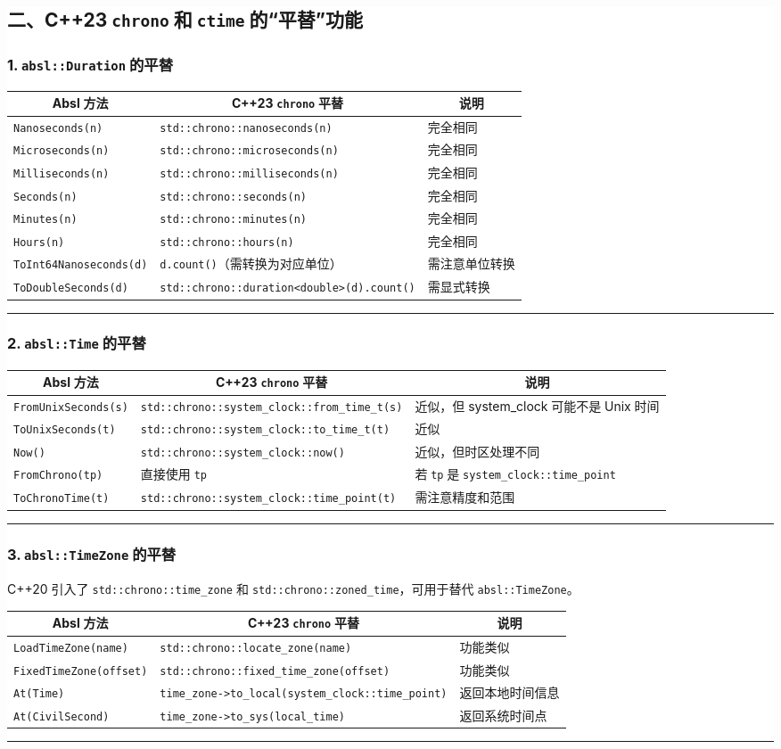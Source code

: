 
##  二、C++23 `chrono` 和 `ctime` 的“平替”功能

### 1. **`absl::Duration` 的平替**

| Absl 方法               | C++23 `chrono` 平替                        | 说明           |
| ----------------------- | ------------------------------------------ | -------------- |
| `Nanoseconds(n)`        | `std::chrono::nanoseconds(n)`              | 完全相同       |
| `Microseconds(n)`       | `std::chrono::microseconds(n)`             | 完全相同       |
| `Milliseconds(n)`       | `std::chrono::milliseconds(n)`             | 完全相同       |
| `Seconds(n)`            | `std::chrono::seconds(n)`                  | 完全相同       |
| `Minutes(n)`            | `std::chrono::minutes(n)`                  | 完全相同       |
| `Hours(n)`              | `std::chrono::hours(n)`                    | 完全相同       |
| `ToInt64Nanoseconds(d)` | `d.count()`（需转换为对应单位）            | 需注意单位转换 |
| `ToDoubleSeconds(d)`    | `std::chrono::duration<double>(d).count()` | 需显式转换     |

---

### 2. **`absl::Time` 的平替**

| Absl 方法            | C++23 `chrono` 平替                         | 说明                                     |
| -------------------- | ------------------------------------------- | ---------------------------------------- |
| `FromUnixSeconds(s)` | `std::chrono::system_clock::from_time_t(s)` | 近似，但 system_clock 可能不是 Unix 时间 |
| `ToUnixSeconds(t)`   | `std::chrono::system_clock::to_time_t(t)`   | 近似                                     |
| `Now()`              | `std::chrono::system_clock::now()`          | 近似，但时区处理不同                     |
| `FromChrono(tp)`     | 直接使用 `tp`                               | 若 `tp` 是 `system_clock::time_point`    |
| `ToChronoTime(t)`    | `std::chrono::system_clock::time_point(t)`  | 需注意精度和范围                         |

---

### 3. **`absl::TimeZone` 的平替**

C++20 引入了 `std::chrono::time_zone` 和 `std::chrono::zoned_time`，可用于替代 `absl::TimeZone`。

| Absl 方法               | C++23 `chrono` 平替                             | 说明             |
| ----------------------- | ----------------------------------------------- | ---------------- |
| `LoadTimeZone(name)`    | `std::chrono::locate_zone(name)`                | 功能类似         |
| `FixedTimeZone(offset)` | `std::chrono::fixed_time_zone(offset)`          | 功能类似         |
| `At(Time)`              | `time_zone->to_local(system_clock::time_point)` | 返回本地时间信息 |
| `At(CivilSecond)`       | `time_zone->to_sys(local_time)`                 | 返回系统时间点   |

---